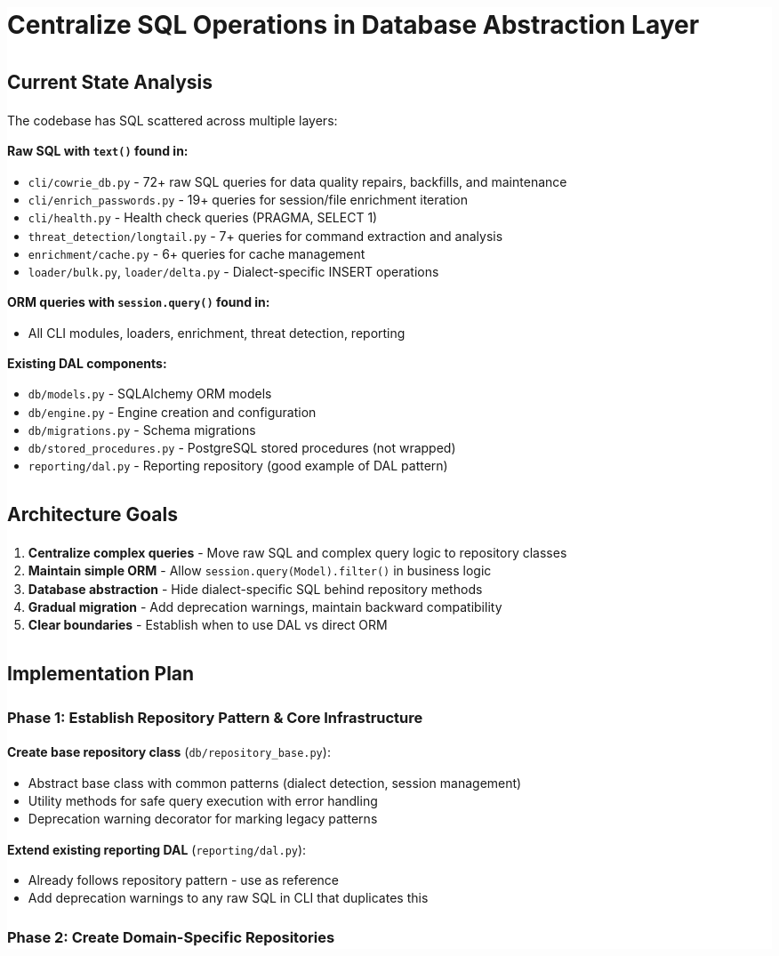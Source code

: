
# Centralize SQL Operations in Database Abstraction Layer

## Current State Analysis

The codebase has SQL scattered across multiple layers:

**Raw SQL with `text()` found in:**

- `cli/cowrie_db.py` - 72+ raw SQL queries for data quality repairs, backfills, and maintenance
- `cli/enrich_passwords.py` - 19+ queries for session/file enrichment iteration
- `cli/health.py` - Health check queries (PRAGMA, SELECT 1)
- `threat_detection/longtail.py` - 7+ queries for command extraction and analysis
- `enrichment/cache.py` - 6+ queries for cache management
- `loader/bulk.py`, `loader/delta.py` - Dialect-specific INSERT operations

**ORM queries with `session.query()` found in:**

- All CLI modules, loaders, enrichment, threat detection, reporting

**Existing DAL components:**

- `db/models.py` - SQLAlchemy ORM models
- `db/engine.py` - Engine creation and configuration
- `db/migrations.py` - Schema migrations
- `db/stored_procedures.py` - PostgreSQL stored procedures (not wrapped)
- `reporting/dal.py` - Reporting repository (good example of DAL pattern)

## Architecture Goals

1. **Centralize complex queries** - Move raw SQL and complex query logic to repository classes
2. **Maintain simple ORM** - Allow `session.query(Model).filter()` in business logic
3. **Database abstraction** - Hide dialect-specific SQL behind repository methods
4. **Gradual migration** - Add deprecation warnings, maintain backward compatibility
5. **Clear boundaries** - Establish when to use DAL vs direct ORM

## Implementation Plan

### Phase 1: Establish Repository Pattern & Core Infrastructure

**Create base repository class** (`db/repository_base.py`):

- Abstract base class with common patterns (dialect detection, session management)
- Utility methods for safe query execution with error handling
- Deprecation warning decorator for marking legacy patterns

**Extend existing reporting DAL** (`reporting/dal.py`):

- Already follows repository pattern - use as reference
- Add deprecation warnings to any raw SQL in CLI that duplicates this

### Phase 2: Create Domain-Specific Repositories
